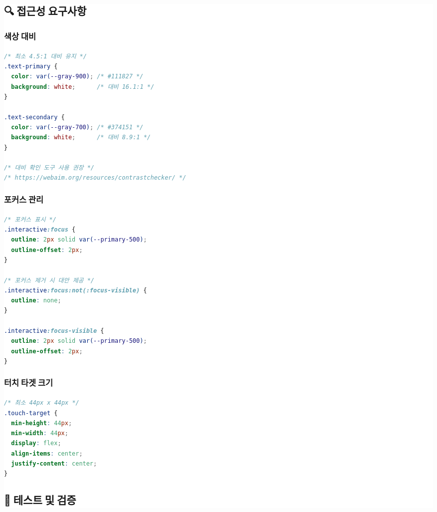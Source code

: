 ## 🔍 접근성 요구사항

### 색상 대비
```css
/* 최소 4.5:1 대비 유지 */
.text-primary {
  color: var(--gray-900); /* #111827 */
  background: white;      /* 대비 16.1:1 */
}

.text-secondary {
  color: var(--gray-700); /* #374151 */
  background: white;      /* 대비 8.9:1 */
}

/* 대비 확인 도구 사용 권장 */
/* https://webaim.org/resources/contrastchecker/ */
```

### 포커스 관리
```css
/* 포커스 표시 */
.interactive:focus {
  outline: 2px solid var(--primary-500);
  outline-offset: 2px;
}

/* 포커스 제거 시 대안 제공 */
.interactive:focus:not(:focus-visible) {
  outline: none;
}

.interactive:focus-visible {
  outline: 2px solid var(--primary-500);
  outline-offset: 2px;
}
```

### 터치 타겟 크기
```css
/* 최소 44px x 44px */
.touch-target {
  min-height: 44px;
  min-width: 44px;
  display: flex;
  align-items: center;
  justify-content: center;
}
```

## 🧪 테스트 및 검증
